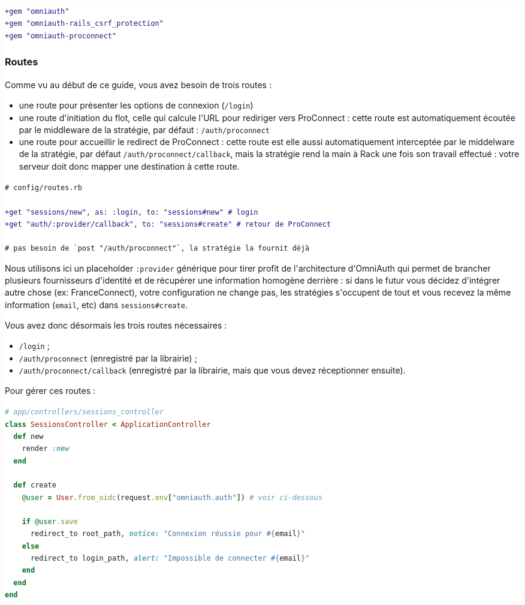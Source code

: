 ```diff
+gem "omniauth"
+gem "omniauth-rails_csrf_protection"
+gem "omniauth-proconnect"
```

### Routes

Comme vu au début de ce guide, vous avez besoin de trois routes :

- une route pour présenter les options de connexion (`/login`)
- une route d'initiation du flot, celle qui calcule l'URL pour rediriger vers
  ProConnect : cette route est automatiquement écoutée par le middleware de la
  stratégie, par défaut : `/auth/proconnect`
- une route pour accueillir le redirect de ProConnect : cette route est elle
  aussi automatiquement interceptée par le middelware de la stratégie, par
  défaut `/auth/proconnect/callback`, mais la stratégie rend la main à Rack une
  fois son travail effectué : votre serveur doit donc mapper une destination à
  cette route.

```diff
# config/routes.rb

+get "sessions/new", as: :login, to: "sessions#new" # login
+get "auth/:provider/callback", to: "sessions#create" # retour de ProConnect

# pas besoin de `post "/auth/proconnect"`, la stratégie la fournit déjà
```

Nous utilisons ici un placeholder `:provider` générique pour tirer profit de
l'architecture d'OmniAuth qui permet de brancher plusieurs fournisseurs
d'identité et de récupérer une information homogène derrière : si dans le futur
vous décidez d'intégrer autre chose (ex: FranceConnect), votre configuration ne
change pas, les stratégies s'occupent de tout et vous recevez la même
information (`email`, etc) dans `sessions#create`.

Vous avez donc désormais les trois routes nécessaires :

- `/login` ;
- `/auth/proconnect` (enregistré par la librairie) ;
- `/auth/proconnect/callback` (enregistré par la librairie, mais que vous devez
  réceptionner ensuite).

Pour gérer ces routes :

```ruby
# app/controllers/sessions_controller
class SessionsController < ApplicationController
  def new
    render :new
  end

  def create
    @user = User.from_oidc(request.env["omniauth.auth"]) # voir ci-dessous

    if @user.save
      redirect_to root_path, notice: "Connexion réussie pour #{email}"
    else
      redirect_to login_path, alert: "Impossible de connecter #{email}"
    end
  end
end
```
